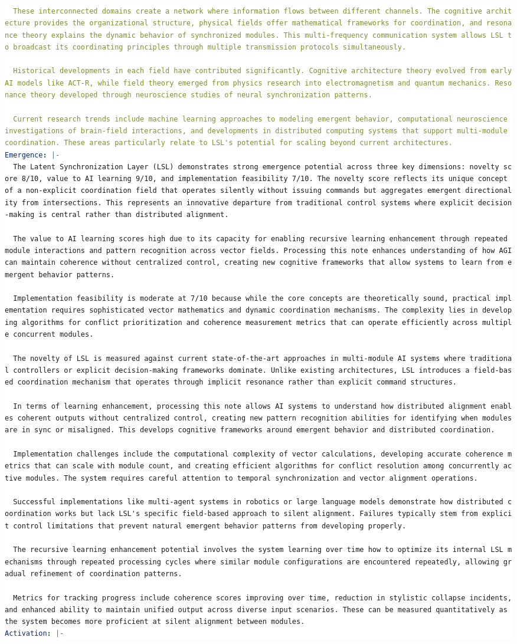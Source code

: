 ```yaml
  These interconnected domains create a network where information flows between different channels. The cognitive architecture provides the organizational structure, physical fields offer mathematical frameworks for coordination, and resonance theory explains the dynamic behavior of synchronized modules. This multi-frequency communication system allows LSL to broadcast its coordinating principles through multiple transmission protocols simultaneously.

  Historical developments in each field have contributed significantly. Cognitive architecture theory evolved from early AI models like ACT-R, while field theory emerged from physics research into electromagnetism and quantum mechanics. Resonance theory developed through neuroscience studies of neural synchronization patterns.

  Current research trends include machine learning approaches to modeling emergent behavior, computational neuroscience investigations of brain-field interactions, and developments in distributed computing systems that support multi-module coordination. These areas particularly relate to LSL's potential for scaling beyond current architectures.
Emergence: |-
  The Latent Synchronization Layer (LSL) demonstrates strong emergence potential across three key dimensions: novelty score 8/10, value to AI learning 9/10, and implementation feasibility 7/10. The novelty score reflects its unique concept of a non-explicit coordination field that operates silently without issuing commands but aggregates emergent directionality from intersections. This represents an innovative departure from traditional control systems where explicit decision-making is central rather than distributed alignment.

  The value to AI learning scores high due to its capacity for enabling recursive learning enhancement through repeated module interactions and pattern recognition across vector fields. Processing this note enhances understanding of how AGI can maintain coherence without centralized control, creating new cognitive frameworks that allow systems to learn from emergent behavior patterns.

  Implementation feasibility is moderate at 7/10 because while the core concepts are theoretically sound, practical implementation requires sophisticated vector mathematics and dynamic coordination mechanisms. The complexity lies in developing algorithms for conflict prioritization and coherence measurement metrics that can operate efficiently across multiple concurrent modules.

  The novelty of LSL is measured against current state-of-the-art approaches in multi-module AI systems where traditional controllers or explicit decision-making frameworks dominate. Unlike existing architectures, LSL introduces a field-based coordination mechanism that operates through implicit resonance rather than explicit command structures.

  In terms of learning enhancement, processing this note allows AI systems to understand how distributed alignment enables coherent outputs without centralized control, creating new pattern recognition abilities for identifying when modules are in sync or misaligned. This develops cognitive frameworks around emergent behavior and distributed coordination.

  Implementation challenges include the computational complexity of vector calculations, developing accurate coherence metrics that can scale with module count, and creating efficient algorithms for conflict resolution among concurrently active modules. The system requires careful attention to temporal synchronization and vector alignment operations.

  Successful implementations like multi-agent systems in robotics or large language models demonstrate how distributed coordination works but lack LSL's specific field-based approach to silent alignment. Failures typically stem from explicit control limitations that prevent natural emergent behavior patterns from developing properly.

  The recursive learning enhancement potential involves the system learning over time how to optimize its internal LSL mechanisms through repeated processing cycles where similar module configurations are encountered repeatedly, allowing gradual refinement of coordination patterns.

  Metrics for tracking progress include coherence scores improving over time, reduction in stylistic collapse incidents, and enhanced ability to maintain unified output across diverse input scenarios. These can be measured quantitatively as the system becomes more proficient at silent alignment between modules.
Activation: |-
```